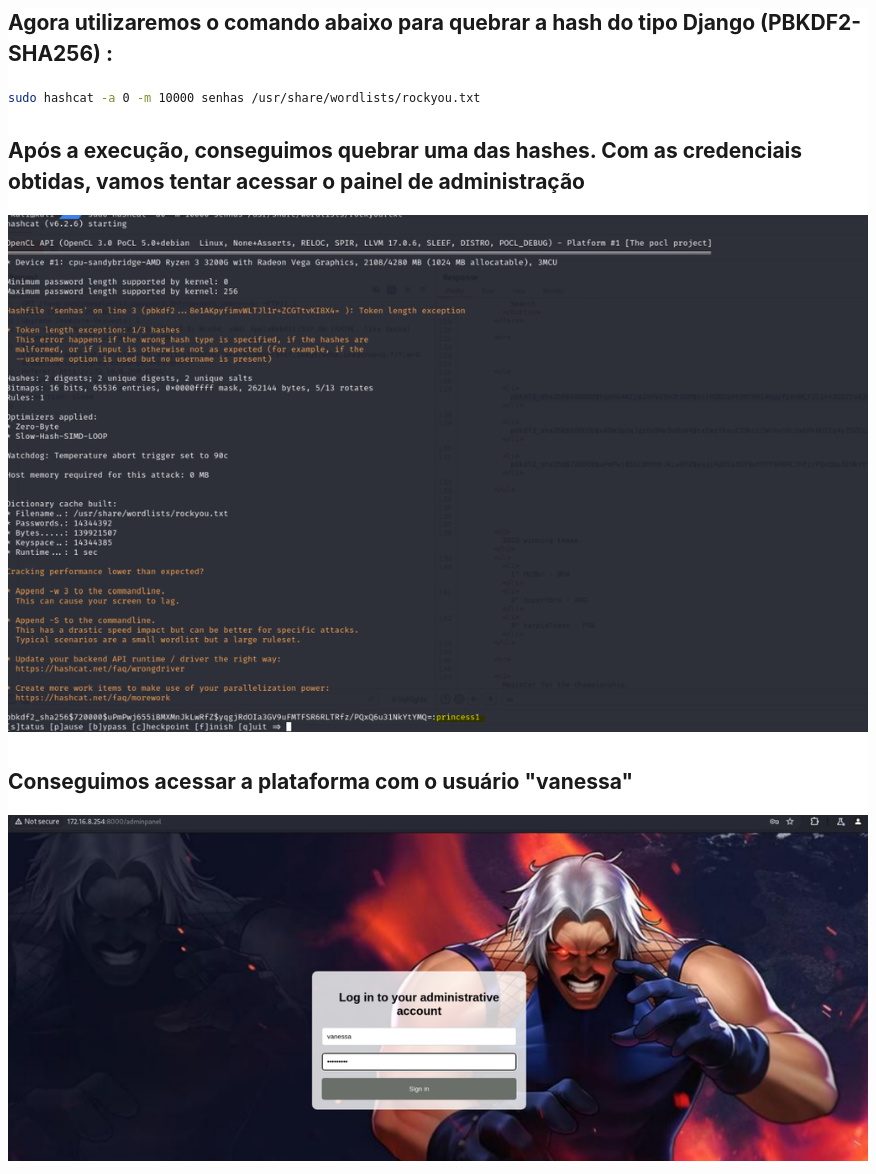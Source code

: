 ## Agora utilizaremos o comando abaixo para quebrar a hash do tipo Django (PBKDF2-SHA256) :

```bash
sudo hashcat -a 0 -m 10000 senhas /usr/share/wordlists/rockyou.txt
```
## Após a execução, conseguimos quebrar uma das hashes. Com as credenciais obtidas, vamos tentar acessar o painel de administração

![Descrição da imagem](./images/17.png)

## Conseguimos acessar a plataforma com o usuário "vanessa"

![Descrição da imagem](./images/18.png)
